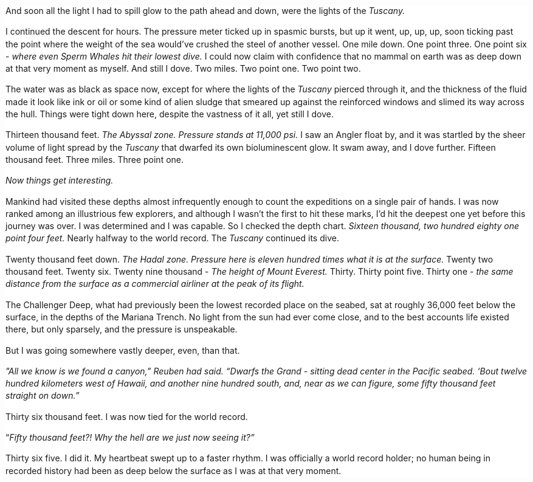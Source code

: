 
And soon all the light I had to spill glow to the path ahead and down, were the lights of the *Tuscany.*


I continued the descent for hours. The pressure meter ticked up in spasmic bursts, but up it went, up, up, up, soon ticking past the point where the weight of the sea would’ve crushed the steel of another vessel. One mile down. One point three. One point six - *where even Sperm Whales hit their lowest dive.* I could now claim with confidence that no mammal on earth was as deep down at that very moment as myself. And still I dove. Two miles. Two point one. Two point two. 


The water was as black as space now, except for where the lights of the *Tuscany* pierced through it, and the thickness of the fluid made it look like ink or oil or some kind of alien sludge that smeared up against the reinforced windows and slimed its way across the hull. Things were tight down here, despite the vastness of it all, yet still I dove. 


Thirteen thousand feet. *The Abyssal zone. Pressure stands at 11,000 psi.* I saw an Angler float by, and it was startled by the sheer volume of light spread by the *Tuscany* that dwarfed its own bioluminescent glow. It swam away, and I dove further. Fifteen thousand feet. Three miles. Three point one. 


*Now things get interesting.*


Mankind had visited these depths almost infrequently enough to count the expeditions on a single pair of hands. I was now ranked among an illustrious few explorers, and although I wasn’t the first to hit these marks, I’d hit the deepest one yet before this journey was over. I was determined and I was capable. So I checked the depth chart. *Sixteen thousand, two hundred eighty one point four feet.* Nearly halfway to the world record. The *Tuscany* continued its dive.


Twenty thousand feet down. *The Hadal zone. Pressure here is eleven hundred times what it is at the surface.* Twenty two thousand feet. Twenty six. Twenty nine thousand - *The height of Mount Everest.* Thirty. Thirty point five. Thirty one - *the same distance from the surface as a commercial airliner at the peak of its flight.* 


The Challenger Deep, what had previously been the lowest recorded place on the seabed, sat at roughly 36,000 feet below the surface, in the depths of the Mariana Trench. No light from the sun had ever come close, and to the best accounts life existed there, but only sparsely, and the pressure is unspeakable. 


But I was going somewhere vastly deeper, even, than that. 


*”All we know is we found a canyon,” Reuben had said. “Dwarfs the Grand - sitting dead center in the Pacific seabed. ‘Bout twelve hundred kilometers west of Hawaii, and another nine hundred south, and, near as we can figure, some fifty thousand feet straight on down.”*


Thirty six thousand feet. I was now tied for the world record. 


“*Fifty thousand feet?! Why the hell are we just now seeing it?”*


Thirty six five. I did it. My heartbeat swept up to a faster rhythm. I was officially a world record holder; no human being in recorded history had been as deep below the surface as I was at that very moment. 
